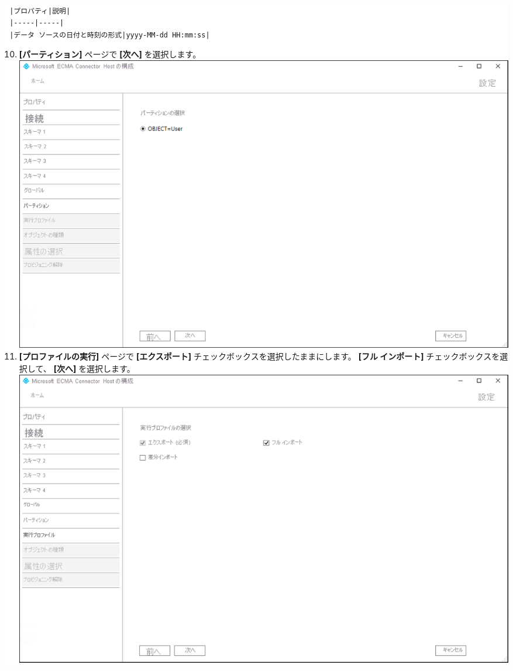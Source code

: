      |プロパティ|説明|
     |-----|-----|
     |データ ソースの日付と時刻の形式|yyyy-MM-dd HH:mm:ss|
 10. **[パーティション]** ページで **[次へ]** を選択します。
     ![[パーティション] ページを示すスクリーンショット。](.\media\active-directory-app-provisioning-sql\conn-8.png)</br>
 11. **[プロファイルの実行]** ページで **[エクスポート]** チェックボックスを選択したままにします。 **[フル インポート]** チェックボックスを選択して、 **[次へ]** を選択します。
     ![[実行プロファイル] ページを示すスクリーンショット。](.\media\active-directory-app-provisioning-sql\conn-9.png)</br>
     